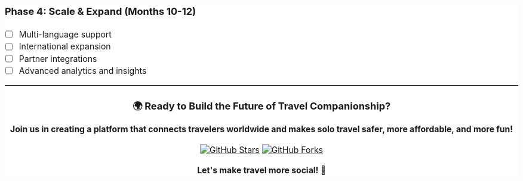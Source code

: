 ### **Phase 4: Scale & Expand (Months 10-12)**
- [ ] Multi-language support
- [ ] International expansion
- [ ] Partner integrations
- [ ] Advanced analytics and insights

---

<div align="center">

### 🌍 **Ready to Build the Future of Travel Companionship?**

**Join us in creating a platform that connects travelers worldwide and makes solo travel safer, more affordable, and more fun!**

[![GitHub Stars](https://img.shields.io/github/stars/yourusername/trawell-monorepo-work?style=social&label=Star)](https://github.com/yourusername/trawell-monorepo-work)
[![GitHub Forks](https://img.shields.io/github/forks/yourusername/trawell-monorepo-work?style=social&label=Fork)](https://github.com/yourusername/trawell-monorepo-work/fork)

**Let's make travel more social! 🚀**

</div>
